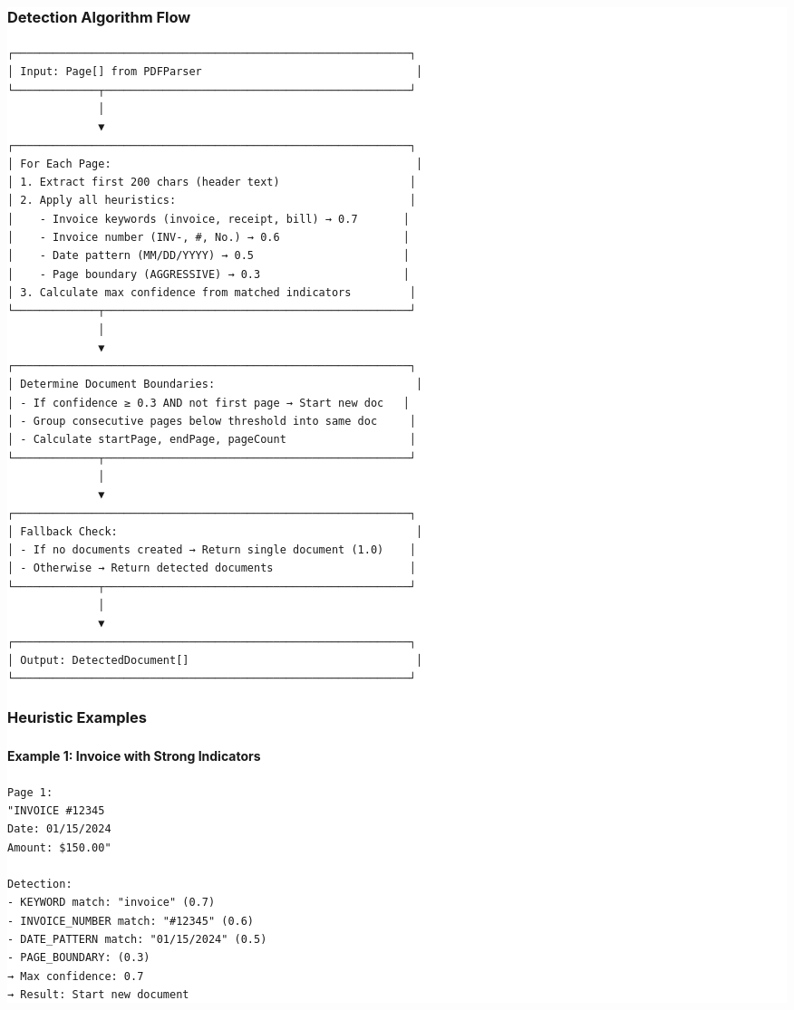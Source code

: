 ### Detection Algorithm Flow

```
┌─────────────────────────────────────────────────────────────┐
│ Input: Page[] from PDFParser                                 │
└─────────────┬───────────────────────────────────────────────┘
              │
              ▼
┌─────────────────────────────────────────────────────────────┐
│ For Each Page:                                               │
│ 1. Extract first 200 chars (header text)                    │
│ 2. Apply all heuristics:                                    │
│    - Invoice keywords (invoice, receipt, bill) → 0.7       │
│    - Invoice number (INV-, #, No.) → 0.6                   │
│    - Date pattern (MM/DD/YYYY) → 0.5                       │
│    - Page boundary (AGGRESSIVE) → 0.3                      │
│ 3. Calculate max confidence from matched indicators         │
└─────────────┬───────────────────────────────────────────────┘
              │
              ▼
┌─────────────────────────────────────────────────────────────┐
│ Determine Document Boundaries:                               │
│ - If confidence ≥ 0.3 AND not first page → Start new doc   │
│ - Group consecutive pages below threshold into same doc     │
│ - Calculate startPage, endPage, pageCount                   │
└─────────────┬───────────────────────────────────────────────┘
              │
              ▼
┌─────────────────────────────────────────────────────────────┐
│ Fallback Check:                                              │
│ - If no documents created → Return single document (1.0)    │
│ - Otherwise → Return detected documents                     │
└─────────────┬───────────────────────────────────────────────┘
              │
              ▼
┌─────────────────────────────────────────────────────────────┐
│ Output: DetectedDocument[]                                   │
└─────────────────────────────────────────────────────────────┘
```

### Heuristic Examples

#### Example 1: Invoice with Strong Indicators

```
Page 1:
"INVOICE #12345
Date: 01/15/2024
Amount: $150.00"

Detection:
- KEYWORD match: "invoice" (0.7)
- INVOICE_NUMBER match: "#12345" (0.6)
- DATE_PATTERN match: "01/15/2024" (0.5)
- PAGE_BOUNDARY: (0.3)
→ Max confidence: 0.7
→ Result: Start new document
```
